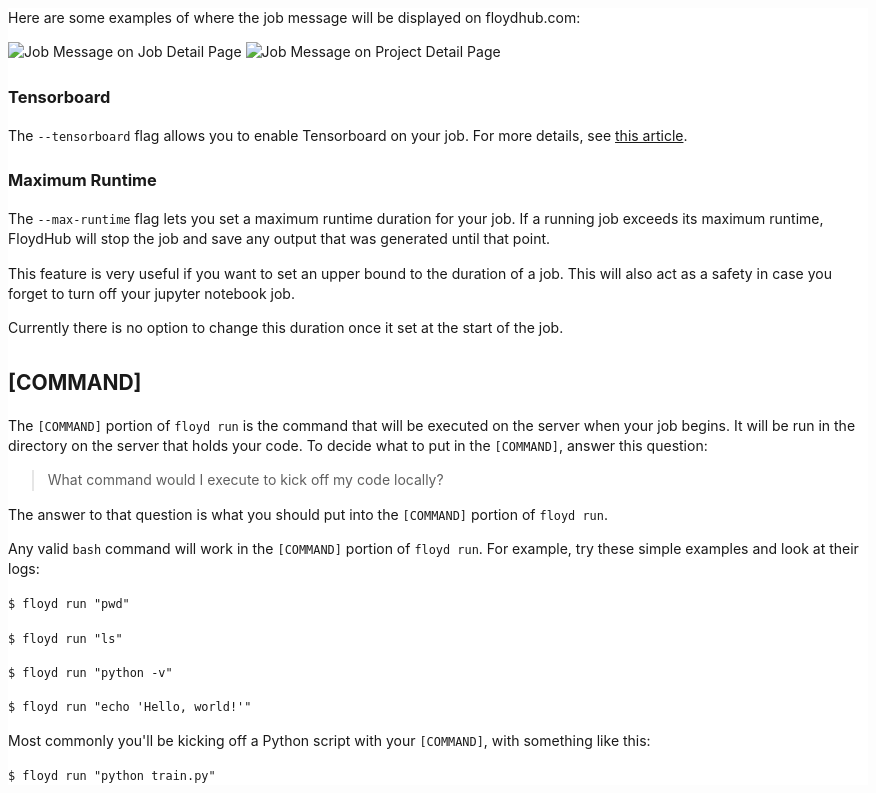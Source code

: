 Here are some examples of where the job message will be displayed on floydhub.com:

![Job Message on Job Detail Page](../img/job_detail_message.jpg)
![Job Message on Project Detail Page](../img/project_detail_job_message.jpg)

### Tensorboard

The `--tensorboard` flag allows you to enable Tensorboard on your job. For more details, see [this article](../guides/jobs/tensorboard).

### Maximum Runtime

The `--max-runtime` flag lets you set a maximum runtime duration for your job. If a running job 
exceeds its maximum runtime, FloydHub will stop the job and save any output that was 
generated until that point.

This feature is very useful if you want to set an upper bound to the duration of a job. This 
will also act as a safety in case you forget to turn off your jupyter notebook job.

Currently there is no option to change this duration once it set at the start of the job.

## [COMMAND]

The `[COMMAND]` portion of `floyd run` is the command that will be executed on
the server when your job begins. It will be run in the directory on the server
that holds your code. To decide what to put in the `[COMMAND]`, answer this
question:

> What command would I execute to kick off my code locally?

The answer to that question is what you should put into the `[COMMAND]` portion
of `floyd run`.

Any valid `bash` command will work in the `[COMMAND]` portion of `floyd run`.
For example, try these simple examples and look at their logs:

```
$ floyd run "pwd"
```

```
$ floyd run "ls"
```

```
$ floyd run "python -v"
```

```
$ floyd run "echo 'Hello, world!'"
```

Most commonly you'll be kicking off a Python script with your `[COMMAND]`, with
something like this:

```
$ floyd run "python train.py"
```
